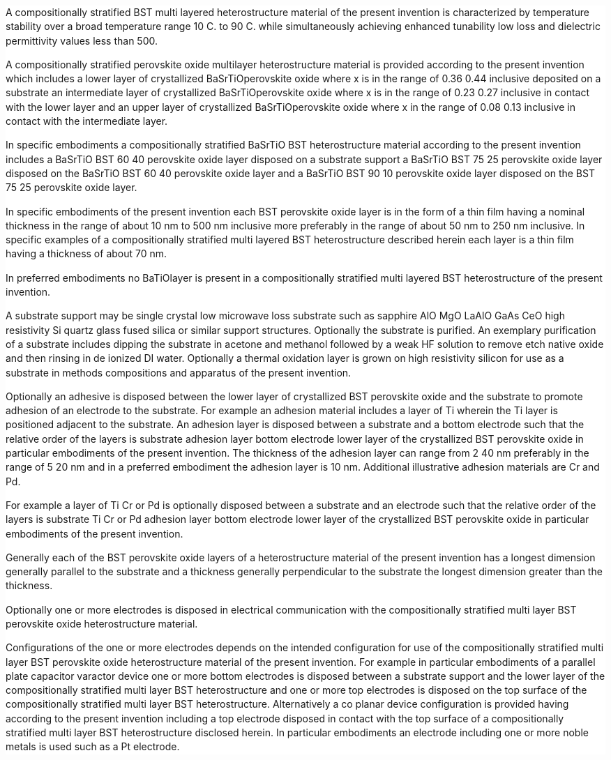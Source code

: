 A compositionally stratified BST multi layered heterostructure material of the present invention is characterized by temperature stability over a broad temperature range 10 C. to 90 C. while simultaneously achieving enhanced tunability low loss and dielectric permittivity values less than 500.

A compositionally stratified perovskite oxide multilayer heterostructure material is provided according to the present invention which includes a lower layer of crystallized BaSrTiOperovskite oxide where x is in the range of 0.36 0.44 inclusive deposited on a substrate an intermediate layer of crystallized BaSrTiOperovskite oxide where x is in the range of 0.23 0.27 inclusive in contact with the lower layer and an upper layer of crystallized BaSrTiOperovskite oxide where x in the range of 0.08 0.13 inclusive in contact with the intermediate layer.

In specific embodiments a compositionally stratified BaSrTiO BST heterostructure material according to the present invention includes a BaSrTiO BST 60 40 perovskite oxide layer disposed on a substrate support a BaSrTiO BST 75 25 perovskite oxide layer disposed on the BaSrTiO BST 60 40 perovskite oxide layer and a BaSrTiO BST 90 10 perovskite oxide layer disposed on the BST 75 25 perovskite oxide layer.

In specific embodiments of the present invention each BST perovskite oxide layer is in the form of a thin film having a nominal thickness in the range of about 10 nm to 500 nm inclusive more preferably in the range of about 50 nm to 250 nm inclusive. In specific examples of a compositionally stratified multi layered BST heterostructure described herein each layer is a thin film having a thickness of about 70 nm.

In preferred embodiments no BaTiOlayer is present in a compositionally stratified multi layered BST heterostructure of the present invention.

A substrate support may be single crystal low microwave loss substrate such as sapphire AlO MgO LaAlO GaAs CeO high resistivity Si quartz glass fused silica or similar support structures. Optionally the substrate is purified. An exemplary purification of a substrate includes dipping the substrate in acetone and methanol followed by a weak HF solution to remove etch native oxide and then rinsing in de ionized DI water. Optionally a thermal oxidation layer is grown on high resistivity silicon for use as a substrate in methods compositions and apparatus of the present invention.

Optionally an adhesive is disposed between the lower layer of crystallized BST perovskite oxide and the substrate to promote adhesion of an electrode to the substrate. For example an adhesion material includes a layer of Ti wherein the Ti layer is positioned adjacent to the substrate. An adhesion layer is disposed between a substrate and a bottom electrode such that the relative order of the layers is substrate adhesion layer bottom electrode lower layer of the crystallized BST perovskite oxide in particular embodiments of the present invention. The thickness of the adhesion layer can range from 2 40 nm preferably in the range of 5 20 nm and in a preferred embodiment the adhesion layer is 10 nm. Additional illustrative adhesion materials are Cr and Pd.

For example a layer of Ti Cr or Pd is optionally disposed between a substrate and an electrode such that the relative order of the layers is substrate Ti Cr or Pd adhesion layer bottom electrode lower layer of the crystallized BST perovskite oxide in particular embodiments of the present invention.

Generally each of the BST perovskite oxide layers of a heterostructure material of the present invention has a longest dimension generally parallel to the substrate and a thickness generally perpendicular to the substrate the longest dimension greater than the thickness.

Optionally one or more electrodes is disposed in electrical communication with the compositionally stratified multi layer BST perovskite oxide heterostructure material.

Configurations of the one or more electrodes depends on the intended configuration for use of the compositionally stratified multi layer BST perovskite oxide heterostructure material of the present invention. For example in particular embodiments of a parallel plate capacitor varactor device one or more bottom electrodes is disposed between a substrate support and the lower layer of the compositionally stratified multi layer BST heterostructure and one or more top electrodes is disposed on the top surface of the compositionally stratified multi layer BST heterostructure. Alternatively a co planar device configuration is provided having according to the present invention including a top electrode disposed in contact with the top surface of a compositionally stratified multi layer BST heterostructure disclosed herein. In particular embodiments an electrode including one or more noble metals is used such as a Pt electrode.
